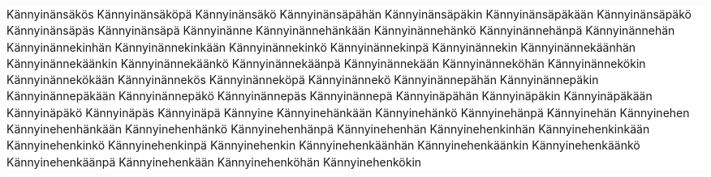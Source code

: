 Kännyinänsäkös
Kännyinänsäköpä
Kännyinänsäkö
Kännyinänsäpähän
Kännyinänsäpäkin
Kännyinänsäpäkään
Kännyinänsäpäkö
Kännyinänsäpäs
Kännyinänsäpä
Kännyinänne
Kännyinännehänkään
Kännyinännehänkö
Kännyinännehänpä
Kännyinännehän
Kännyinännekinhän
Kännyinännekinkään
Kännyinännekinkö
Kännyinännekinpä
Kännyinännekin
Kännyinännekäänhän
Kännyinännekäänkin
Kännyinännekäänkö
Kännyinännekäänpä
Kännyinännekään
Kännyinänneköhän
Kännyinännekökin
Kännyinännekökään
Kännyinännekös
Kännyinänneköpä
Kännyinännekö
Kännyinännepähän
Kännyinännepäkin
Kännyinännepäkään
Kännyinännepäkö
Kännyinännepäs
Kännyinännepä
Kännyinäpähän
Kännyinäpäkin
Kännyinäpäkään
Kännyinäpäkö
Kännyinäpäs
Kännyinäpä
Kännyine
Kännyinehänkään
Kännyinehänkö
Kännyinehänpä
Kännyinehän
Kännyinehen
Kännyinehenhänkään
Kännyinehenhänkö
Kännyinehenhänpä
Kännyinehenhän
Kännyinehenkinhän
Kännyinehenkinkään
Kännyinehenkinkö
Kännyinehenkinpä
Kännyinehenkin
Kännyinehenkäänhän
Kännyinehenkäänkin
Kännyinehenkäänkö
Kännyinehenkäänpä
Kännyinehenkään
Kännyinehenköhän
Kännyinehenkökin